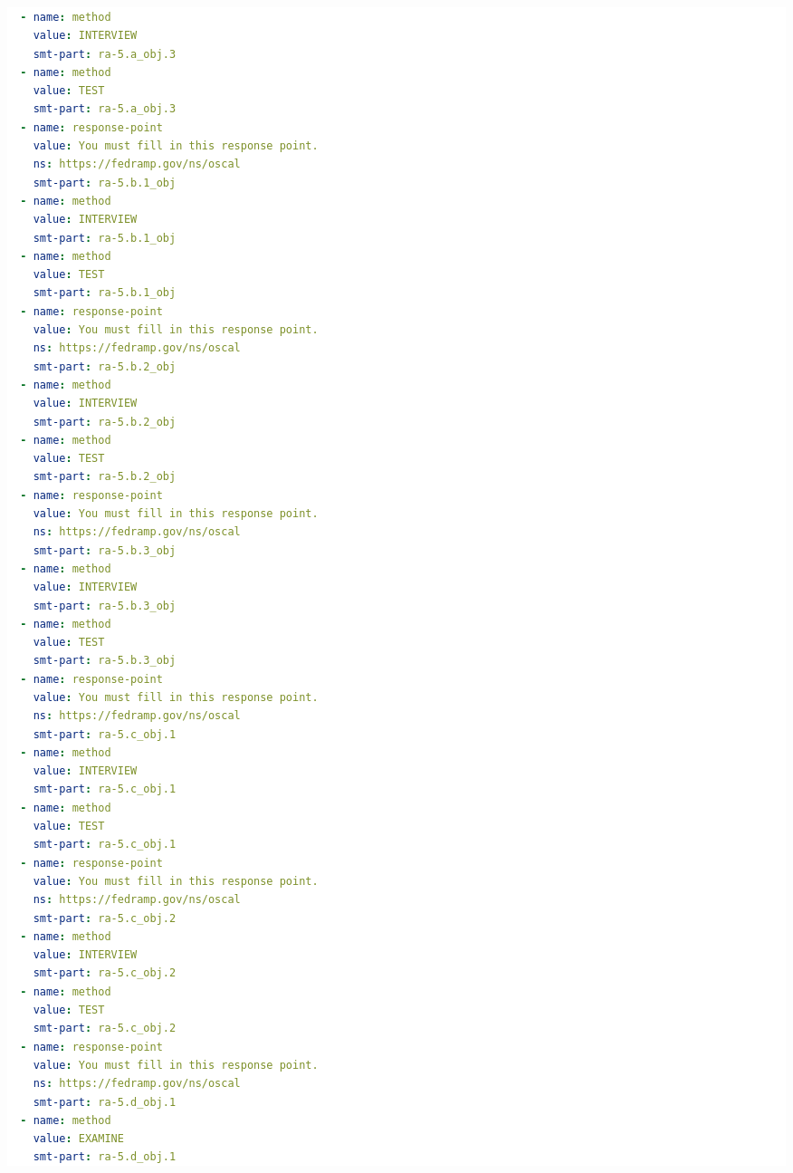 ```yaml
  - name: method
    value: INTERVIEW
    smt-part: ra-5.a_obj.3
  - name: method
    value: TEST
    smt-part: ra-5.a_obj.3
  - name: response-point
    value: You must fill in this response point.
    ns: https://fedramp.gov/ns/oscal
    smt-part: ra-5.b.1_obj
  - name: method
    value: INTERVIEW
    smt-part: ra-5.b.1_obj
  - name: method
    value: TEST
    smt-part: ra-5.b.1_obj
  - name: response-point
    value: You must fill in this response point.
    ns: https://fedramp.gov/ns/oscal
    smt-part: ra-5.b.2_obj
  - name: method
    value: INTERVIEW
    smt-part: ra-5.b.2_obj
  - name: method
    value: TEST
    smt-part: ra-5.b.2_obj
  - name: response-point
    value: You must fill in this response point.
    ns: https://fedramp.gov/ns/oscal
    smt-part: ra-5.b.3_obj
  - name: method
    value: INTERVIEW
    smt-part: ra-5.b.3_obj
  - name: method
    value: TEST
    smt-part: ra-5.b.3_obj
  - name: response-point
    value: You must fill in this response point.
    ns: https://fedramp.gov/ns/oscal
    smt-part: ra-5.c_obj.1
  - name: method
    value: INTERVIEW
    smt-part: ra-5.c_obj.1
  - name: method
    value: TEST
    smt-part: ra-5.c_obj.1
  - name: response-point
    value: You must fill in this response point.
    ns: https://fedramp.gov/ns/oscal
    smt-part: ra-5.c_obj.2
  - name: method
    value: INTERVIEW
    smt-part: ra-5.c_obj.2
  - name: method
    value: TEST
    smt-part: ra-5.c_obj.2
  - name: response-point
    value: You must fill in this response point.
    ns: https://fedramp.gov/ns/oscal
    smt-part: ra-5.d_obj.1
  - name: method
    value: EXAMINE
    smt-part: ra-5.d_obj.1
```
